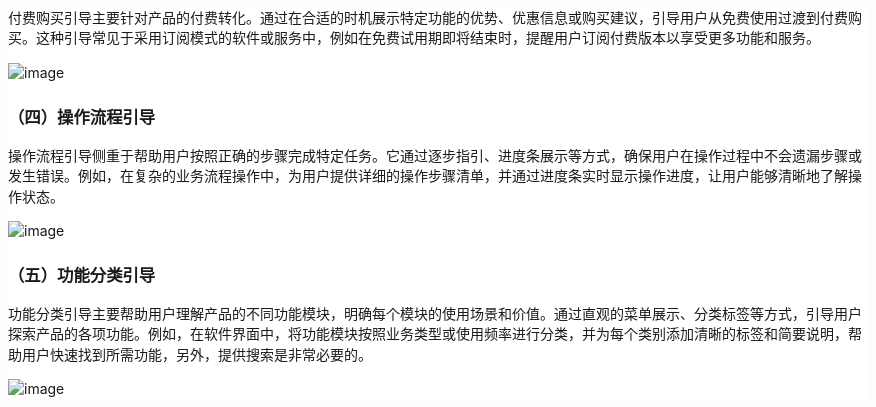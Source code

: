 付费购买引导主要针对产品的付费转化。通过在合适的时机展示特定功能的优势、优惠信息或购买建议，引导用户从免费使用过渡到付费购买。这种引导常见于采用订阅模式的软件或服务中，例如在免费试用期即将结束时，提醒用户订阅付费版本以享受更多功能和服务。

![image](https://prod-files-secure.s3.us-west-2.amazonaws.com/a7a0cc5a-89b9-4cda-8686-1fba0ca52f40/3ccca822-73a8-4b56-afdd-e76454a56970/image.png?X-Amz-Algorithm=AWS4-HMAC-SHA256&X-Amz-Content-Sha256=UNSIGNED-PAYLOAD&X-Amz-Credential=ASIAZI2LB46633W7A6YD%2F20250708%2Fus-west-2%2Fs3%2Faws4_request&X-Amz-Date=20250708T083044Z&X-Amz-Expires=3600&X-Amz-Security-Token=IQoJb3JpZ2luX2VjEID%2F%2F%2F%2F%2F%2F%2F%2F%2F%2FwEaCXVzLXdlc3QtMiJIMEYCIQCfYFv%2BELyd40NDIsG%2FeMBK%2Fh4D5GDQbeXG8%2FcXXnLDcgIhAJF5lZuur%2FqBEpQ0JwnTUH3FHO3kcNXCaKQY4GEl5OC1KogECIn%2F%2F%2F%2F%2F%2F%2F%2F%2F%2FwEQABoMNjM3NDIzMTgzODA1IgxwOi%2FTmT6LvdUoeOEq3AOvzdhy43ACYZiOzPSBizEzX5ualAbuJ609m0WCf1H6mDE1GfZ4U43nRhPiwP2NavVJUbTHUreJT1xhf%2FomYG8G%2BDqu%2B78LPmU0mv10VRODmy10m%2F%2BnIs9khBD170E98FKfogi%2BDkK%2FmeMXHyz3lCTyce2Ae%2BGt4BdDCkHiWCpzX7rL4%2FJV96MkPYjjOmMZrNU9cSJHXtMPZQk%2FbV2vFKXWFKRil3YuULH5QvH0kPBB%2BNxgMpTtTU9yc78DxLov3yqAAnbxHaOEMugpmwiLnqZFm5UNOi2bXId%2FqtD%2F7HmT8%2BHBBF3vKfM%2BhDty1rlCI%2BQsBnuiJ0EyRDwcHpJ5erS4IBCGKgbIWu64hbOTHRScdNUwws%2BYzFT54wQbgWnIflAPZGhecvZT9dBO68ldXmtWV4pHZlK2sbIjQ7HOoralriI0u68KF8zJivAH1JbVHrqnZQJQ8Rd2YwEebbiops4%2FWPHkAMDksUx0abq9TXpnvnx3pMq1f%2FQVdXCWg6%2FzoBAfqq%2Bia%2Fj8%2FsDSTnLSCMQTsbRHQRYa4fIG0JNmhmTkqNIi%2FwUgtRX8dd3aIF47U5wrbzF0l9dvpXH35CpFt3oYm7Fg%2BZUKUM5JTEjLb6KZJWZ8qMN1%2Fa61qyZVnTCDlbPDBjqkAVPljiD6DAF0se3Z8mdk1WeJ%2BM6PUuz2jEU0rXswpUEGQXiC8mXz%2B40aR4whv0JhI81fDCHQKqK5qMjN9r%2FYHkWAcPD0yFmk0uW4i9ee%2BkbJMXvdOtqY43xwMtgD9ixvfou%2BpWzZpvX7uVZOSzK5o4LbDN%2FFz%2BsMwqcj1eapEatuok3YF31%2BbhL6vlXtiNVu4quJlylu4unRVgzGG1Q%2F6Rtq8ZOW&X-Amz-Signature=2edf18a447fad4201bcd96aed83f6825bae2e4312c66c1d6658c235340402293&X-Amz-SignedHeaders=host&x-amz-checksum-mode=ENABLED&x-id=GetObject)

### （四）操作流程引导

操作流程引导侧重于帮助用户按照正确的步骤完成特定任务。它通过逐步指引、进度条展示等方式，确保用户在操作过程中不会遗漏步骤或发生错误。例如，在复杂的业务流程操作中，为用户提供详细的操作步骤清单，并通过进度条实时显示操作进度，让用户能够清晰地了解操作状态。

![image](https://prod-files-secure.s3.us-west-2.amazonaws.com/a7a0cc5a-89b9-4cda-8686-1fba0ca52f40/98067f55-5279-45aa-8886-ea2ae3be3e96/image.png?X-Amz-Algorithm=AWS4-HMAC-SHA256&X-Amz-Content-Sha256=UNSIGNED-PAYLOAD&X-Amz-Credential=ASIAZI2LB46633W7A6YD%2F20250708%2Fus-west-2%2Fs3%2Faws4_request&X-Amz-Date=20250708T083044Z&X-Amz-Expires=3600&X-Amz-Security-Token=IQoJb3JpZ2luX2VjEID%2F%2F%2F%2F%2F%2F%2F%2F%2F%2FwEaCXVzLXdlc3QtMiJIMEYCIQCfYFv%2BELyd40NDIsG%2FeMBK%2Fh4D5GDQbeXG8%2FcXXnLDcgIhAJF5lZuur%2FqBEpQ0JwnTUH3FHO3kcNXCaKQY4GEl5OC1KogECIn%2F%2F%2F%2F%2F%2F%2F%2F%2F%2FwEQABoMNjM3NDIzMTgzODA1IgxwOi%2FTmT6LvdUoeOEq3AOvzdhy43ACYZiOzPSBizEzX5ualAbuJ609m0WCf1H6mDE1GfZ4U43nRhPiwP2NavVJUbTHUreJT1xhf%2FomYG8G%2BDqu%2B78LPmU0mv10VRODmy10m%2F%2BnIs9khBD170E98FKfogi%2BDkK%2FmeMXHyz3lCTyce2Ae%2BGt4BdDCkHiWCpzX7rL4%2FJV96MkPYjjOmMZrNU9cSJHXtMPZQk%2FbV2vFKXWFKRil3YuULH5QvH0kPBB%2BNxgMpTtTU9yc78DxLov3yqAAnbxHaOEMugpmwiLnqZFm5UNOi2bXId%2FqtD%2F7HmT8%2BHBBF3vKfM%2BhDty1rlCI%2BQsBnuiJ0EyRDwcHpJ5erS4IBCGKgbIWu64hbOTHRScdNUwws%2BYzFT54wQbgWnIflAPZGhecvZT9dBO68ldXmtWV4pHZlK2sbIjQ7HOoralriI0u68KF8zJivAH1JbVHrqnZQJQ8Rd2YwEebbiops4%2FWPHkAMDksUx0abq9TXpnvnx3pMq1f%2FQVdXCWg6%2FzoBAfqq%2Bia%2Fj8%2FsDSTnLSCMQTsbRHQRYa4fIG0JNmhmTkqNIi%2FwUgtRX8dd3aIF47U5wrbzF0l9dvpXH35CpFt3oYm7Fg%2BZUKUM5JTEjLb6KZJWZ8qMN1%2Fa61qyZVnTCDlbPDBjqkAVPljiD6DAF0se3Z8mdk1WeJ%2BM6PUuz2jEU0rXswpUEGQXiC8mXz%2B40aR4whv0JhI81fDCHQKqK5qMjN9r%2FYHkWAcPD0yFmk0uW4i9ee%2BkbJMXvdOtqY43xwMtgD9ixvfou%2BpWzZpvX7uVZOSzK5o4LbDN%2FFz%2BsMwqcj1eapEatuok3YF31%2BbhL6vlXtiNVu4quJlylu4unRVgzGG1Q%2F6Rtq8ZOW&X-Amz-Signature=18f32f6597ced4a8656c29203c319ef2af8351b571d0783b5c799c9862a0a99d&X-Amz-SignedHeaders=host&x-amz-checksum-mode=ENABLED&x-id=GetObject)

### （五）功能分类引导

功能分类引导主要帮助用户理解产品的不同功能模块，明确每个模块的使用场景和价值。通过直观的菜单展示、分类标签等方式，引导用户探索产品的各项功能。例如，在软件界面中，将功能模块按照业务类型或使用频率进行分类，并为每个类别添加清晰的标签和简要说明，帮助用户快速找到所需功能，另外，提供搜索是非常必要的。

![image](https://prod-files-secure.s3.us-west-2.amazonaws.com/a7a0cc5a-89b9-4cda-8686-1fba0ca52f40/2f2387b9-78f5-49a2-bd03-52e1899f6ede/image.png?X-Amz-Algorithm=AWS4-HMAC-SHA256&X-Amz-Content-Sha256=UNSIGNED-PAYLOAD&X-Amz-Credential=ASIAZI2LB46633W7A6YD%2F20250708%2Fus-west-2%2Fs3%2Faws4_request&X-Amz-Date=20250708T083044Z&X-Amz-Expires=3600&X-Amz-Security-Token=IQoJb3JpZ2luX2VjEID%2F%2F%2F%2F%2F%2F%2F%2F%2F%2FwEaCXVzLXdlc3QtMiJIMEYCIQCfYFv%2BELyd40NDIsG%2FeMBK%2Fh4D5GDQbeXG8%2FcXXnLDcgIhAJF5lZuur%2FqBEpQ0JwnTUH3FHO3kcNXCaKQY4GEl5OC1KogECIn%2F%2F%2F%2F%2F%2F%2F%2F%2F%2FwEQABoMNjM3NDIzMTgzODA1IgxwOi%2FTmT6LvdUoeOEq3AOvzdhy43ACYZiOzPSBizEzX5ualAbuJ609m0WCf1H6mDE1GfZ4U43nRhPiwP2NavVJUbTHUreJT1xhf%2FomYG8G%2BDqu%2B78LPmU0mv10VRODmy10m%2F%2BnIs9khBD170E98FKfogi%2BDkK%2FmeMXHyz3lCTyce2Ae%2BGt4BdDCkHiWCpzX7rL4%2FJV96MkPYjjOmMZrNU9cSJHXtMPZQk%2FbV2vFKXWFKRil3YuULH5QvH0kPBB%2BNxgMpTtTU9yc78DxLov3yqAAnbxHaOEMugpmwiLnqZFm5UNOi2bXId%2FqtD%2F7HmT8%2BHBBF3vKfM%2BhDty1rlCI%2BQsBnuiJ0EyRDwcHpJ5erS4IBCGKgbIWu64hbOTHRScdNUwws%2BYzFT54wQbgWnIflAPZGhecvZT9dBO68ldXmtWV4pHZlK2sbIjQ7HOoralriI0u68KF8zJivAH1JbVHrqnZQJQ8Rd2YwEebbiops4%2FWPHkAMDksUx0abq9TXpnvnx3pMq1f%2FQVdXCWg6%2FzoBAfqq%2Bia%2Fj8%2FsDSTnLSCMQTsbRHQRYa4fIG0JNmhmTkqNIi%2FwUgtRX8dd3aIF47U5wrbzF0l9dvpXH35CpFt3oYm7Fg%2BZUKUM5JTEjLb6KZJWZ8qMN1%2Fa61qyZVnTCDlbPDBjqkAVPljiD6DAF0se3Z8mdk1WeJ%2BM6PUuz2jEU0rXswpUEGQXiC8mXz%2B40aR4whv0JhI81fDCHQKqK5qMjN9r%2FYHkWAcPD0yFmk0uW4i9ee%2BkbJMXvdOtqY43xwMtgD9ixvfou%2BpWzZpvX7uVZOSzK5o4LbDN%2FFz%2BsMwqcj1eapEatuok3YF31%2BbhL6vlXtiNVu4quJlylu4unRVgzGG1Q%2F6Rtq8ZOW&X-Amz-Signature=0eedab48a949bba1ea8c5162cc0d7ec82606179bc499e2335a2b6c4cdf27ff78&X-Amz-SignedHeaders=host&x-amz-checksum-mode=ENABLED&x-id=GetObject)
